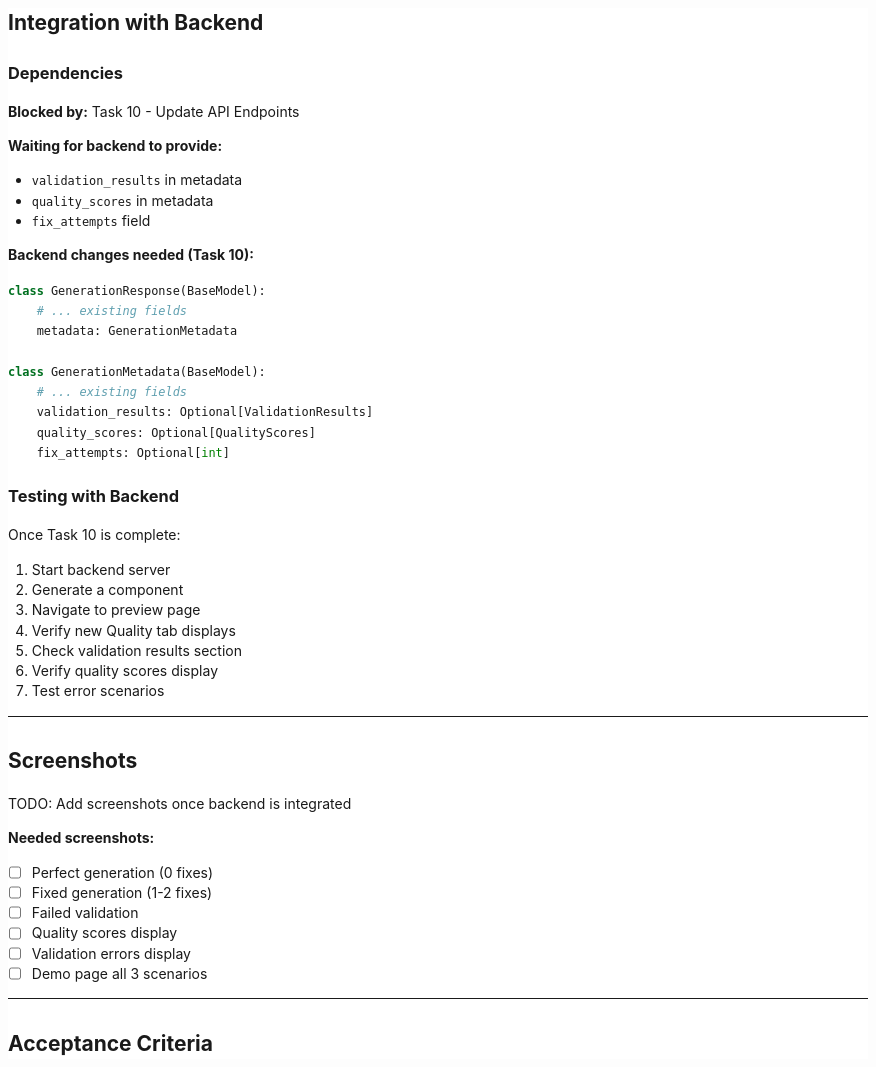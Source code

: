 ## Integration with Backend

### Dependencies

**Blocked by:** Task 10 - Update API Endpoints

**Waiting for backend to provide:**
- `validation_results` in metadata
- `quality_scores` in metadata
- `fix_attempts` field

**Backend changes needed (Task 10):**
```python
class GenerationResponse(BaseModel):
    # ... existing fields
    metadata: GenerationMetadata

class GenerationMetadata(BaseModel):
    # ... existing fields
    validation_results: Optional[ValidationResults]
    quality_scores: Optional[QualityScores]
    fix_attempts: Optional[int]
```

### Testing with Backend

Once Task 10 is complete:

1. Start backend server
2. Generate a component
3. Navigate to preview page
4. Verify new Quality tab displays
5. Check validation results section
6. Verify quality scores display
7. Test error scenarios

---

## Screenshots

TODO: Add screenshots once backend is integrated

**Needed screenshots:**
- [ ] Perfect generation (0 fixes)
- [ ] Fixed generation (1-2 fixes)
- [ ] Failed validation
- [ ] Quality scores display
- [ ] Validation errors display
- [ ] Demo page all 3 scenarios

---

## Acceptance Criteria
